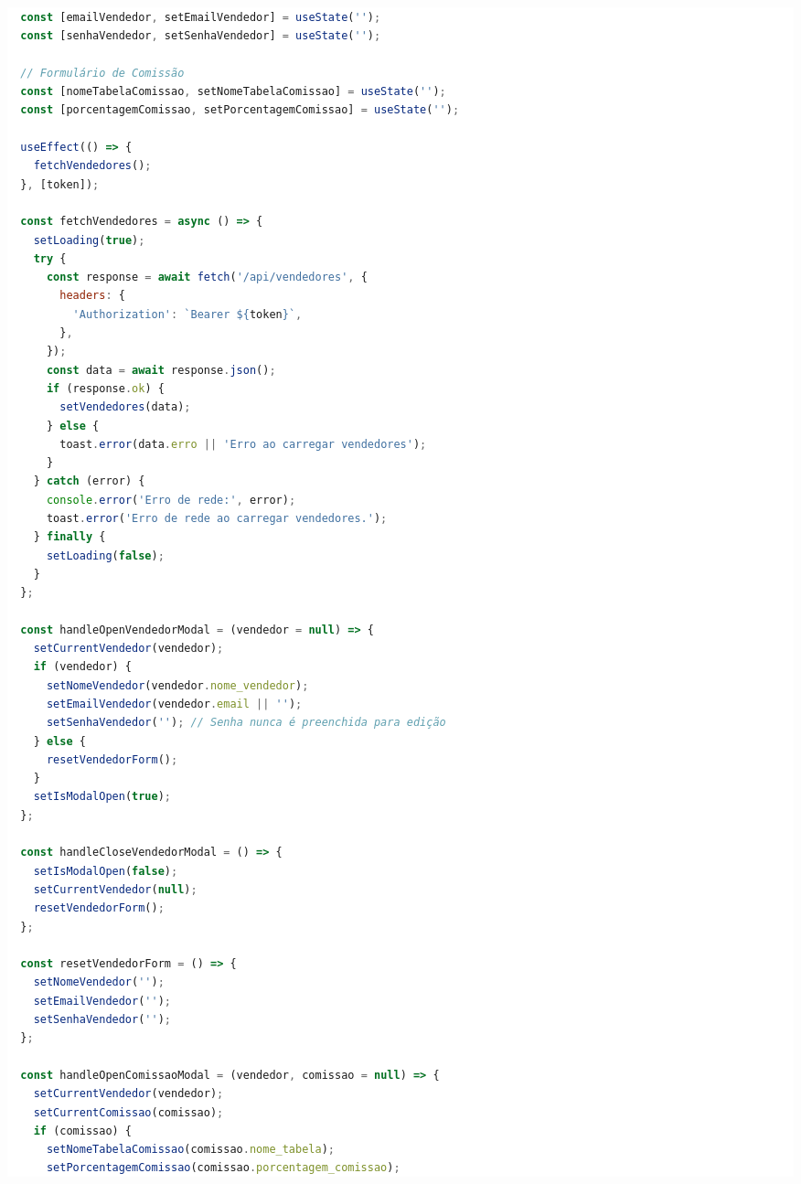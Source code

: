 ```javascript
  const [emailVendedor, setEmailVendedor] = useState('');
  const [senhaVendedor, setSenhaVendedor] = useState('');

  // Formulário de Comissão
  const [nomeTabelaComissao, setNomeTabelaComissao] = useState('');
  const [porcentagemComissao, setPorcentagemComissao] = useState('');

  useEffect(() => {
    fetchVendedores();
  }, [token]);

  const fetchVendedores = async () => {
    setLoading(true);
    try {
      const response = await fetch('/api/vendedores', {
        headers: {
          'Authorization': `Bearer ${token}`,
        },
      });
      const data = await response.json();
      if (response.ok) {
        setVendedores(data);
      } else {
        toast.error(data.erro || 'Erro ao carregar vendedores');
      }
    } catch (error) {
      console.error('Erro de rede:', error);
      toast.error('Erro de rede ao carregar vendedores.');
    } finally {
      setLoading(false);
    }
  };

  const handleOpenVendedorModal = (vendedor = null) => {
    setCurrentVendedor(vendedor);
    if (vendedor) {
      setNomeVendedor(vendedor.nome_vendedor);
      setEmailVendedor(vendedor.email || '');
      setSenhaVendedor(''); // Senha nunca é preenchida para edição
    } else {
      resetVendedorForm();
    }
    setIsModalOpen(true);
  };

  const handleCloseVendedorModal = () => {
    setIsModalOpen(false);
    setCurrentVendedor(null);
    resetVendedorForm();
  };

  const resetVendedorForm = () => {
    setNomeVendedor('');
    setEmailVendedor('');
    setSenhaVendedor('');
  };

  const handleOpenComissaoModal = (vendedor, comissao = null) => {
    setCurrentVendedor(vendedor);
    setCurrentComissao(comissao);
    if (comissao) {
      setNomeTabelaComissao(comissao.nome_tabela);
      setPorcentagemComissao(comissao.porcentagem_comissao);
```